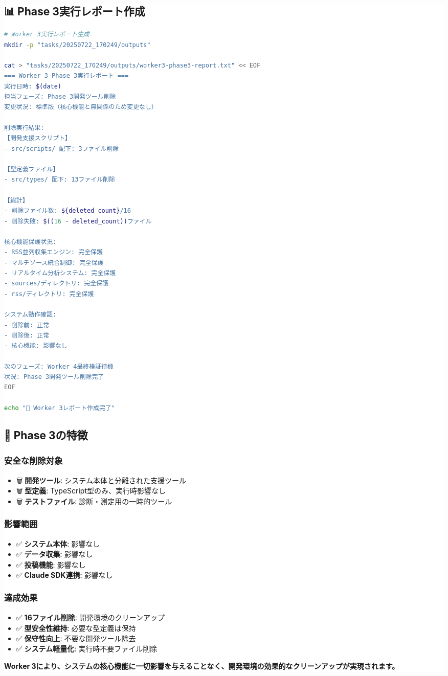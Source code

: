 ## 📊 **Phase 3実行レポート作成**

```bash
# Worker 3実行レポート生成
mkdir -p "tasks/20250722_170249/outputs"

cat > "tasks/20250722_170249/outputs/worker3-phase3-report.txt" << EOF
=== Worker 3 Phase 3実行レポート ===
実行日時: $(date)
担当フェーズ: Phase 3開発ツール削除
変更状況: 標準版（核心機能と無関係のため変更なし）

削除実行結果:
【開発支援スクリプト】
- src/scripts/ 配下: 3ファイル削除

【型定義ファイル】  
- src/types/ 配下: 13ファイル削除

【総計】
- 削除ファイル数: ${deleted_count}/16
- 削除失敗: $((16 - deleted_count))ファイル

核心機能保護状況:
- RSS並列収集エンジン: 完全保護
- マルチソース統合制御: 完全保護
- リアルタイム分析システム: 完全保護
- sources/ディレクトリ: 完全保護
- rss/ディレクトリ: 完全保護

システム動作確認:
- 削除前: 正常
- 削除後: 正常
- 核心機能: 影響なし

次のフェーズ: Worker 4最終検証待機
状況: Phase 3開発ツール削除完了
EOF

echo "📄 Worker 3レポート作成完了"
```

## 🎯 **Phase 3の特徴**

### **安全な削除対象**
- 🗑️ **開発ツール**: システム本体と分離された支援ツール
- 🗑️ **型定義**: TypeScript型のみ、実行時影響なし
- 🗑️ **テストファイル**: 診断・測定用の一時的ツール

### **影響範囲**
- ✅ **システム本体**: 影響なし
- ✅ **データ収集**: 影響なし
- ✅ **投稿機能**: 影響なし
- ✅ **Claude SDK連携**: 影響なし

### **達成効果**
- ✅ **16ファイル削除**: 開発環境のクリーンアップ
- ✅ **型安全性維持**: 必要な型定義は保持
- ✅ **保守性向上**: 不要な開発ツール除去
- ✅ **システム軽量化**: 実行時不要ファイル削除

**Worker 3により、システムの核心機能に一切影響を与えることなく、開発環境の効果的なクリーンアップが実現されます。**